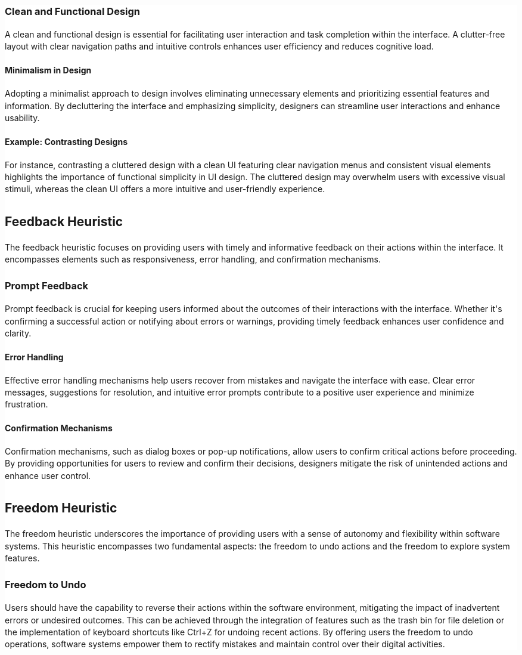 ### Clean and Functional Design

A clean and functional design is essential for facilitating user interaction and task completion within the interface. A clutter-free layout with clear navigation paths and intuitive controls enhances user efficiency and reduces cognitive load.

#### Minimalism in Design

Adopting a minimalist approach to design involves eliminating unnecessary elements and prioritizing essential features and information. By decluttering the interface and emphasizing simplicity, designers can streamline user interactions and enhance usability.

#### Example: Contrasting Designs

For instance, contrasting a cluttered design with a clean UI featuring clear navigation menus and consistent visual elements highlights the importance of functional simplicity in UI design. The cluttered design may overwhelm users with excessive visual stimuli, whereas the clean UI offers a more intuitive and user-friendly experience.

## Feedback Heuristic

The feedback heuristic focuses on providing users with timely and informative feedback on their actions within the interface. It encompasses elements such as responsiveness, error handling, and confirmation mechanisms.

### Prompt Feedback

Prompt feedback is crucial for keeping users informed about the outcomes of their interactions with the interface. Whether it's confirming a successful action or notifying about errors or warnings, providing timely feedback enhances user confidence and clarity.

#### Error Handling

Effective error handling mechanisms help users recover from mistakes and navigate the interface with ease. Clear error messages, suggestions for resolution, and intuitive error prompts contribute to a positive user experience and minimize frustration.

#### Confirmation Mechanisms

Confirmation mechanisms, such as dialog boxes or pop-up notifications, allow users to confirm critical actions before proceeding. By providing opportunities for users to review and confirm their decisions, designers mitigate the risk of unintended actions and enhance user control.

## Freedom Heuristic

The freedom heuristic underscores the importance of providing users with a sense of autonomy and flexibility within software systems. This heuristic encompasses two fundamental aspects: the freedom to undo actions and the freedom to explore system features.

### Freedom to Undo

Users should have the capability to reverse their actions within the software environment, mitigating the impact of inadvertent errors or undesired outcomes. This can be achieved through the integration of features such as the trash bin for file deletion or the implementation of keyboard shortcuts like Ctrl+Z for undoing recent actions. By offering users the freedom to undo operations, software systems empower them to rectify mistakes and maintain control over their digital activities.
